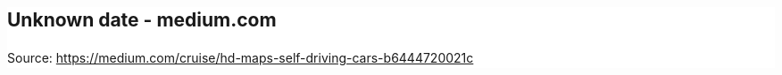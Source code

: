 ## Unknown date - medium.com

Source: https://medium.com/cruise/hd-maps-self-driving-cars-b6444720021c
